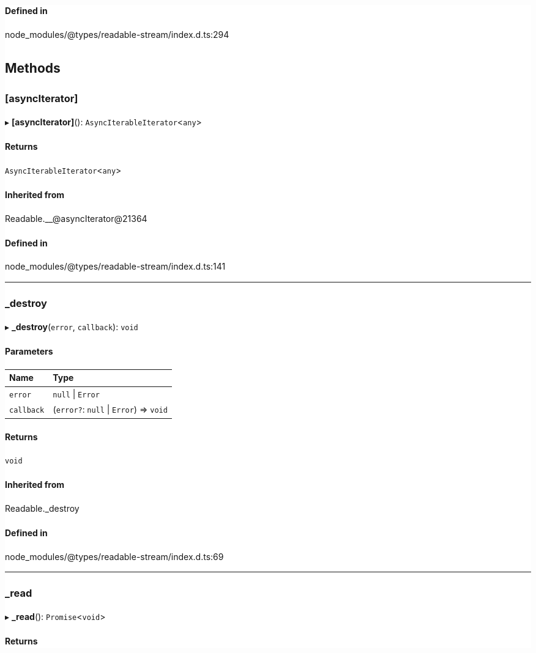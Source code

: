 #### Defined in

node_modules/@types/readable-stream/index.d.ts:294

## Methods

### [asyncIterator]

▸ **[asyncIterator]**(): `AsyncIterableIterator`<`any`\>

#### Returns

`AsyncIterableIterator`<`any`\>

#### Inherited from

Readable.\_\_@asyncIterator@21364

#### Defined in

node_modules/@types/readable-stream/index.d.ts:141

___

### \_destroy

▸ **_destroy**(`error`, `callback`): `void`

#### Parameters

| Name | Type |
| :------ | :------ |
| `error` | ``null`` \| `Error` |
| `callback` | (`error?`: ``null`` \| `Error`) => `void` |

#### Returns

`void`

#### Inherited from

Readable.\_destroy

#### Defined in

node_modules/@types/readable-stream/index.d.ts:69

___

### \_read

▸ **_read**(): `Promise`<`void`\>

#### Returns
